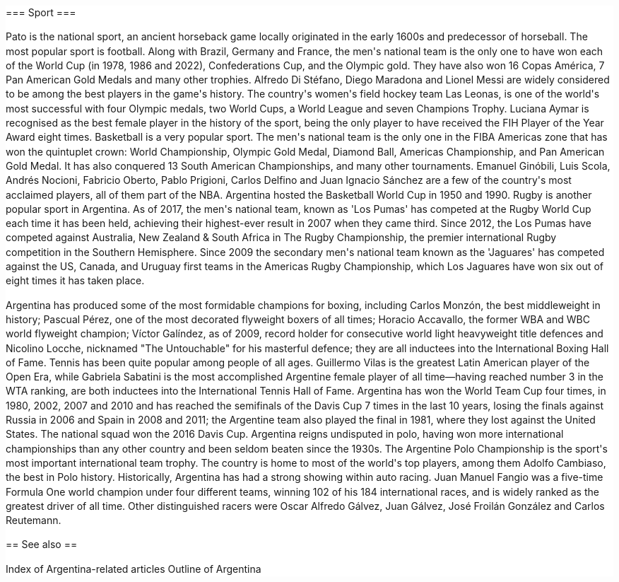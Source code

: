 
=== Sport ===

Pato is the national sport, an ancient horseback game locally originated in the early 1600s and predecessor of horseball.
The most popular sport is football. Along with Brazil, Germany and France, the men's national team is the only one to have won each of the World Cup (in 1978, 1986 and 2022), Confederations Cup, and the Olympic gold. They have also won 16 Copas América, 7 Pan American Gold Medals and many other trophies. Alfredo Di Stéfano, Diego Maradona and Lionel Messi are widely considered to be among the best players in the game's history.
The country's women's field hockey team Las Leonas, is one of the world's most successful with four Olympic medals, two World Cups, a World League and seven Champions Trophy. Luciana Aymar is recognised as the best female player in the history of the sport, being the only player to have received the FIH Player of the Year Award eight times.
Basketball is a very popular sport. The men's national team is the only one in the FIBA Americas zone that has won the quintuplet crown: World Championship, Olympic Gold Medal, Diamond Ball, Americas Championship, and Pan American Gold Medal. It has also conquered 13 South American Championships, and many other tournaments. Emanuel Ginóbili, Luis Scola, Andrés Nocioni, Fabricio Oberto, Pablo Prigioni, Carlos Delfino and Juan Ignacio Sánchez are a few of the country's most acclaimed players, all of them part of the NBA. Argentina hosted the Basketball World Cup in 1950 and 1990.
Rugby is another popular sport in Argentina. As of 2017, the men's national team, known as 'Los Pumas' has competed at the Rugby World Cup each time it has been held, achieving their highest-ever result in 2007 when they came third. Since 2012, the Los Pumas have competed against Australia, New Zealand & South Africa in The Rugby Championship, the premier international Rugby competition in the Southern Hemisphere. Since 2009 the secondary men's national team known as the 'Jaguares' has competed against the US, Canada, and Uruguay first teams in the Americas Rugby Championship, which Los Jaguares have won six out of eight times it has taken place.

Argentina has produced some of the most formidable champions for boxing, including Carlos Monzón, the best middleweight in history; Pascual Pérez, one of the most decorated flyweight boxers of all times; Horacio Accavallo, the former WBA and WBC world flyweight champion; Víctor Galíndez, as of 2009, record holder for consecutive world light heavyweight title defences and Nicolino Locche, nicknamed "The Untouchable" for his masterful defence; they are all inductees into the International Boxing Hall of Fame.
Tennis has been quite popular among people of all ages. Guillermo Vilas is the greatest Latin American player of the Open Era, while Gabriela Sabatini is the most accomplished Argentine female player of all time—having reached number 3 in the WTA ranking, are both inductees into the International Tennis Hall of Fame. Argentina has won the World Team Cup four times, in 1980, 2002, 2007 and 2010 and has reached the semifinals of the Davis Cup 7 times in the last 10 years, losing the finals against Russia in 2006 and Spain in 2008 and 2011; the Argentine team also played the final in 1981, where they lost against the United States. The national squad won the 2016 Davis Cup.
Argentina reigns undisputed in polo, having won more international championships than any other country and been seldom beaten since the 1930s. The Argentine Polo Championship is the sport's most important international team trophy. The country is home to most of the world's top players, among them Adolfo Cambiaso, the best in Polo history.
Historically, Argentina has had a strong showing within auto racing. Juan Manuel Fangio was a five-time Formula One world champion under four different teams, winning 102 of his 184 international races, and is widely ranked as the greatest driver of all time. Other distinguished racers were Oscar Alfredo Gálvez, Juan Gálvez, José Froilán González and Carlos Reutemann.


== See also ==

Index of Argentina-related articles
Outline of Argentina
